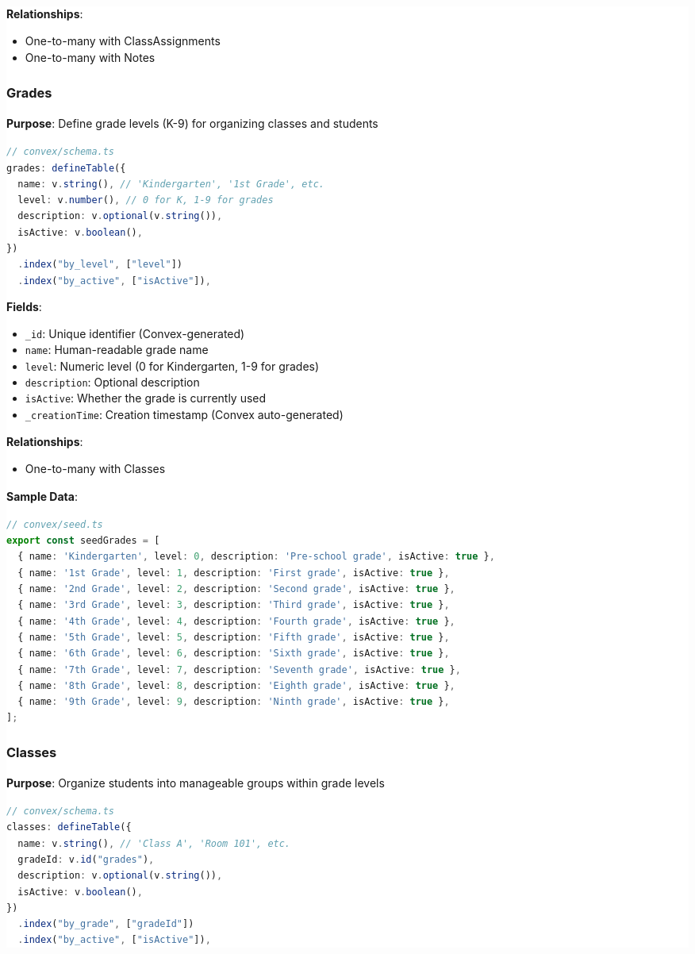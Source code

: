 **Relationships**:
- One-to-many with ClassAssignments
- One-to-many with Notes

### Grades

**Purpose**: Define grade levels (K-9) for organizing classes and students

```typescript
// convex/schema.ts
grades: defineTable({
  name: v.string(), // 'Kindergarten', '1st Grade', etc.
  level: v.number(), // 0 for K, 1-9 for grades
  description: v.optional(v.string()),
  isActive: v.boolean(),
})
  .index("by_level", ["level"])
  .index("by_active", ["isActive"]),
```

**Fields**:
- `_id`: Unique identifier (Convex-generated)
- `name`: Human-readable grade name
- `level`: Numeric level (0 for Kindergarten, 1-9 for grades)
- `description`: Optional description
- `isActive`: Whether the grade is currently used
- `_creationTime`: Creation timestamp (Convex auto-generated)

**Relationships**:
- One-to-many with Classes

**Sample Data**:
```typescript
// convex/seed.ts
export const seedGrades = [
  { name: 'Kindergarten', level: 0, description: 'Pre-school grade', isActive: true },
  { name: '1st Grade', level: 1, description: 'First grade', isActive: true },
  { name: '2nd Grade', level: 2, description: 'Second grade', isActive: true },
  { name: '3rd Grade', level: 3, description: 'Third grade', isActive: true },
  { name: '4th Grade', level: 4, description: 'Fourth grade', isActive: true },
  { name: '5th Grade', level: 5, description: 'Fifth grade', isActive: true },
  { name: '6th Grade', level: 6, description: 'Sixth grade', isActive: true },
  { name: '7th Grade', level: 7, description: 'Seventh grade', isActive: true },
  { name: '8th Grade', level: 8, description: 'Eighth grade', isActive: true },
  { name: '9th Grade', level: 9, description: 'Ninth grade', isActive: true },
];
```

### Classes

**Purpose**: Organize students into manageable groups within grade levels

```typescript
// convex/schema.ts
classes: defineTable({
  name: v.string(), // 'Class A', 'Room 101', etc.
  gradeId: v.id("grades"),
  description: v.optional(v.string()),
  isActive: v.boolean(),
})
  .index("by_grade", ["gradeId"])
  .index("by_active", ["isActive"]),
```
